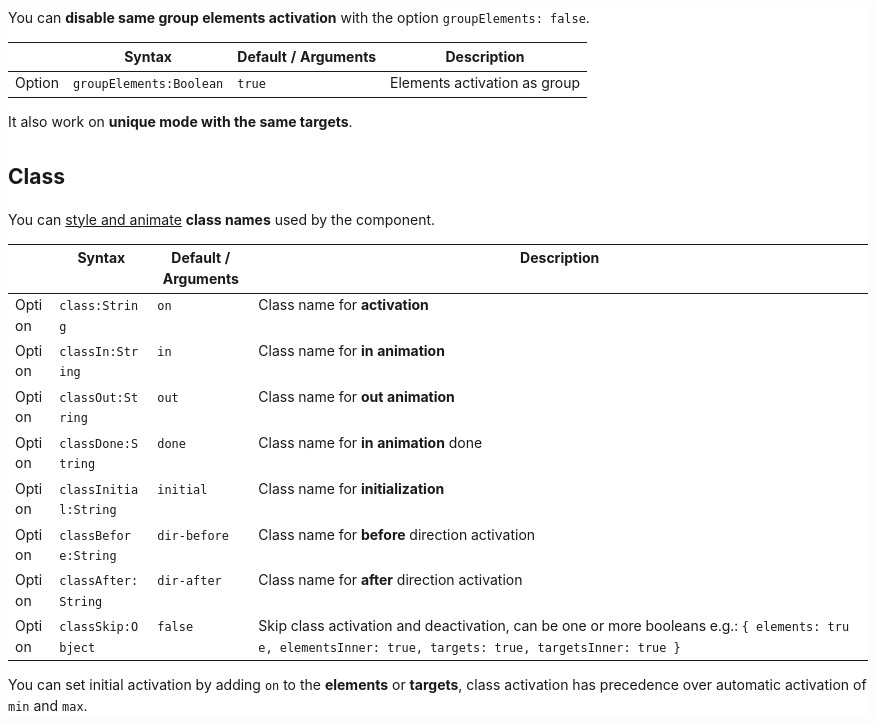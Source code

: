 <demo>
  <demoinline src="demos/components/toggle/multiple-group">
  </demoinline>
</demo>

You can **disable same group elements activation** with the option `groupElements: false`.

<div class="xt-overflow-sub overflow-y-hidden overflow-x-scroll my-5 xt-my-auto w-full">

|                         | Syntax                                    | Default / Arguments                       | Description                   |
| ----------------------- | ----------------------------------------- | ----------------------------- | ----------------------------- |
| Option                  | `groupElements:Boolean`                          | `true`        | Elements activation as group |     

</div>

<demo>
  <demoinline src="demos/components/toggle/multiple-nogroupelements">
  </demoinline>
</demo>

It also work on **unique mode with the same targets**.

<demo>
  <demoinline src="demos/components/toggle/unique-nogroupelements">
  </demoinline>
</demo>

## Class

You can [style and animate](/components/toggle/animation#animation) **class names** used by the component.

<div class="xt-overflow-sub overflow-y-hidden overflow-x-scroll my-5 xt-my-auto w-full">

|                         | Syntax                                    | Default / Arguments                       | Description                   |
| ----------------------- | ----------------------------------------- | ----------------------------- | ----------------------------- |
| Option                  | `class:String`                          | `on`        | Class name for **activation**            |
| Option                  | `classIn:String`                          | `in`        | Class name for **in animation**            |
| Option                  | `classOut:String`                          | `out`        | Class name for **out animation**             |
| Option                  | `classDone:String`                          | `done`        | Class name for **in animation** done            |
| Option                  | `classInitial:String`                          | `initial`        | Class name for **initialization**            |
| Option                  | `classBefore:String`                          | `dir-before`        | Class name for **before** direction activation            |
| Option                  | `classAfter:String`                          | `dir-after`        | Class name for **after** direction activation            |
| Option                  | `classSkip:Object`                          | `false`        | Skip class activation and deactivation, can be one or more booleans e.g.: `{ elements: true, elementsInner: true, targets: true, targetsInner: true }`            |

</div>

You can set initial activation by adding `on` to the **elements** or **targets**, class activation has precedence over automatic activation of `min` and `max`.
